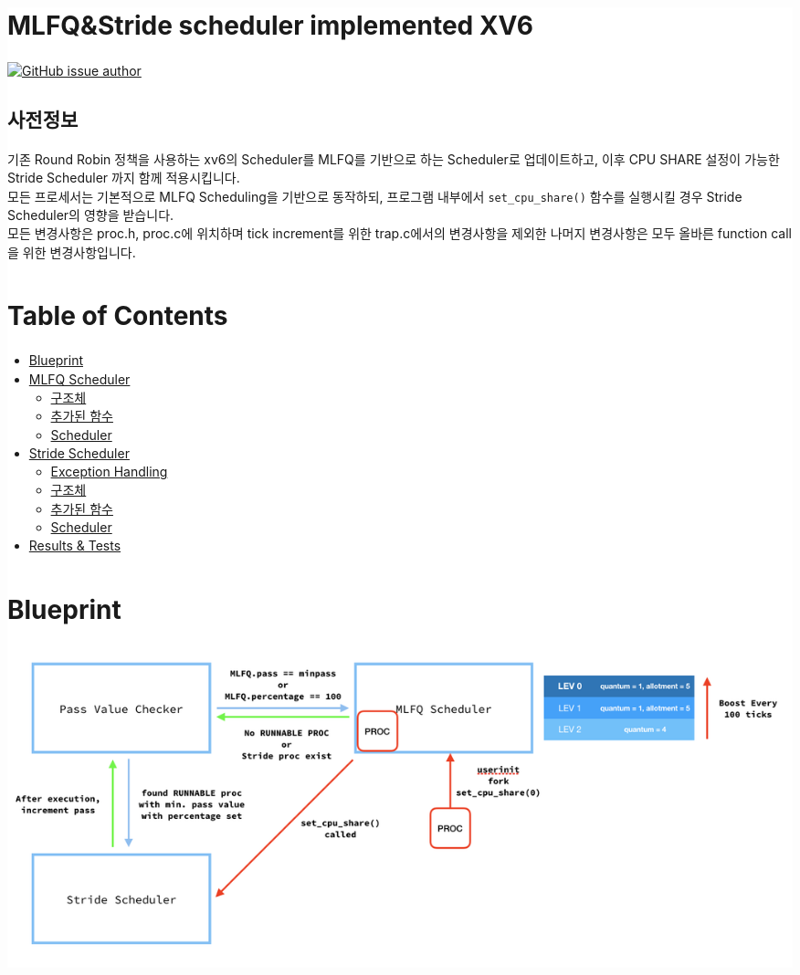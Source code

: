 # MLFQ&Stride scheduler implemented XV6

[![GitHub issue author](https://img.shields.io/badge/author-Dae%20In%20Lee-blue.svg)](https://hconnect.hanyang.ac.kr/2014004893)

## 사전정보

기존 Round Robin 정책을 사용하는 xv6의 Scheduler를 MLFQ를 기반으로 하는 Scheduler로 업데이트하고, 이후 CPU SHARE 설정이 가능한 Stride Scheduler 까지 함께 적용시킵니다.<br>
모든 프로세서는 기본적으로 MLFQ Scheduling을 기반으로 동작하되, 프로그램 내부에서 `set_cpu_share()` 함수를 실행시킬 경우 Stride Scheduler의 영향을 받습니다.<br>
모든 변경사항은 proc.h, proc.c에 위치하며 tick increment를 위한 trap.c에서의 변경사항을 제외한 나머지 변경사항은 모두 올바른 function call을 위한 변경사항입니다.

Table of Contents
=================


   * [Blueprint](#blueprint)
   * [MLFQ Scheduler](#mlfq-scheduler)
	  * [구조체](#구조체)
	  * [추가된 함수](#추가된-함수)
	  * [Scheduler](#scheduler)
   * [Stride Scheduler](#stride-scheduler)
	  * [Exception Handling](#exception-handling)
	  * [구조체](#구조체-1)
	  * [추가된 함수](#추가된-함수-1)
	  * [Scheduler](#scheduler-1)
   * [Results & Tests](#results-tests)



# Blueprint

![Blueprint](./assets/blueprint.png)<br>
